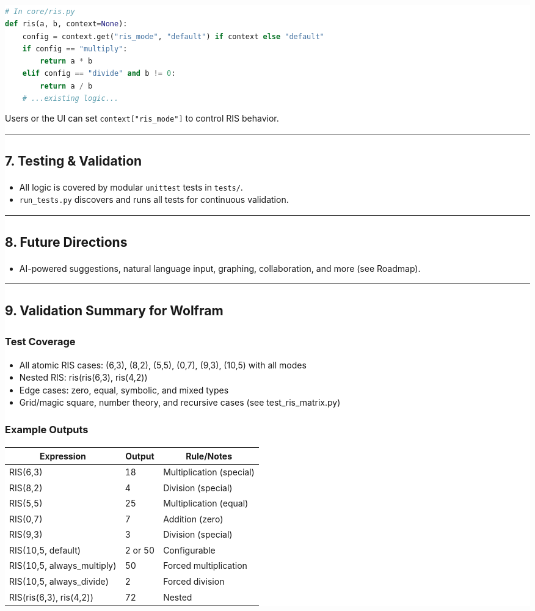 ```python
# In core/ris.py
def ris(a, b, context=None):
    config = context.get("ris_mode", "default") if context else "default"
    if config == "multiply":
        return a * b
    elif config == "divide" and b != 0:
        return a / b
    # ...existing logic...
```

Users or the UI can set `context["ris_mode"]` to control RIS behavior.

---

## 7. Testing & Validation

- All logic is covered by modular `unittest` tests in `tests/`.
- `run_tests.py` discovers and runs all tests for continuous validation.

---

## 8. Future Directions

- AI-powered suggestions, natural language input, graphing, collaboration, and more (see Roadmap).

---

## 9. Validation Summary for Wolfram

### Test Coverage
- All atomic RIS cases: (6,3), (8,2), (5,5), (0,7), (9,3), (10,5) with all modes
- Nested RIS: ris(ris(6,3), ris(4,2))
- Edge cases: zero, equal, symbolic, and mixed types
- Grid/magic square, number theory, and recursive cases (see test_ris_matrix.py)

### Example Outputs
| Expression                        | Output | Rule/Notes                  |
|-----------------------------------|--------|-----------------------------|
| RIS(6,3)                          | 18     | Multiplication (special)    |
| RIS(8,2)                          | 4      | Division (special)          |
| RIS(5,5)                          | 25     | Multiplication (equal)      |
| RIS(0,7)                          | 7      | Addition (zero)             |
| RIS(9,3)                          | 3      | Division (special)          |
| RIS(10,5, default)                | 2 or 50| Configurable                |
| RIS(10,5, always_multiply)        | 50     | Forced multiplication       |
| RIS(10,5, always_divide)          | 2      | Forced division             |
| RIS(ris(6,3), ris(4,2))           | 72     | Nested                      |
